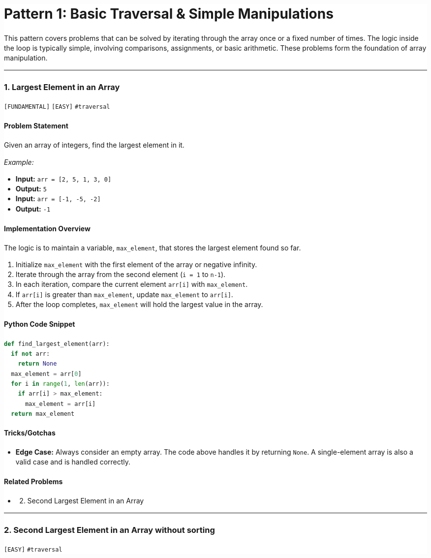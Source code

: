 # Pattern 1: Basic Traversal & Simple Manipulations

This pattern covers problems that can be solved by iterating through the array once or a fixed number of times. The logic inside the loop is typically simple, involving comparisons, assignments, or basic arithmetic. These problems form the foundation of array manipulation.

---

### 1. Largest Element in an Array
`[FUNDAMENTAL]` `[EASY]` `#traversal`

#### Problem Statement
Given an array of integers, find the largest element in it.

*Example:*
- **Input:** `arr = [2, 5, 1, 3, 0]`
- **Output:** `5`
- **Input:** `arr = [-1, -5, -2]`
- **Output:** `-1`

#### Implementation Overview
The logic is to maintain a variable, `max_element`, that stores the largest element found so far.
1. Initialize `max_element` with the first element of the array or negative infinity.
2. Iterate through the array from the second element (`i = 1` to `n-1`).
3. In each iteration, compare the current element `arr[i]` with `max_element`.
4. If `arr[i]` is greater than `max_element`, update `max_element` to `arr[i]`.
5. After the loop completes, `max_element` will hold the largest value in the array.

#### Python Code Snippet
```python
def find_largest_element(arr):
  if not arr:
    return None
  max_element = arr[0]
  for i in range(1, len(arr)):
    if arr[i] > max_element:
      max_element = arr[i]
  return max_element
```

#### Tricks/Gotchas
- **Edge Case:** Always consider an empty array. The code above handles it by returning `None`. A single-element array is also a valid case and is handled correctly.

#### Related Problems
- 2. Second Largest Element in an Array

---

### 2. Second Largest Element in an Array without sorting
`[EASY]` `#traversal`
